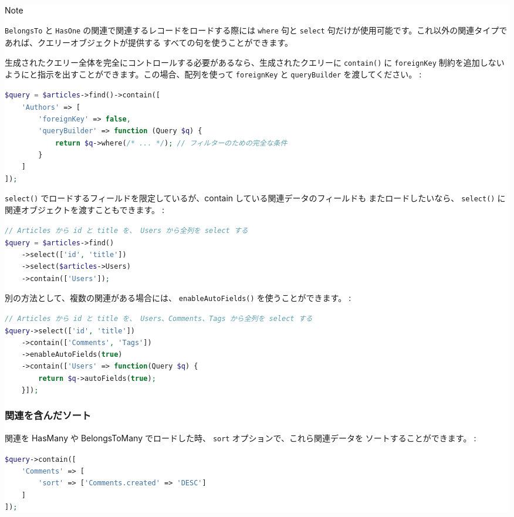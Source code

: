 > [!NOTE]
> `BelongsTo` と `HasOne` の関連で関連するレコードをロードする際には `where` 句と
> `select` 句だけが使用可能です。これ以外の関連タイプであれば、クエリーオブジェクトが提供する
> すべての句を使うことができます。

生成されたクエリー全体を完全にコントロールする必要があるなら、生成されたクエリーに `contain()` に
`foreignKey` 制約を追加しないようにと指示を出すことができます。この場合、配列を使って
`foreignKey` と `queryBuilder` を渡してください。 :

``` php
$query = $articles->find()->contain([
    'Authors' => [
        'foreignKey' => false,
        'queryBuilder' => function (Query $q) {
            return $q->where(/* ... */); // フィルターのための完全な条件
        }
    ]
]);
```

`select()` でロードするフィールドを限定しているが、contain している関連データのフィールドも
またロードしたいなら、 `select()` に関連オブジェクトを渡すこともできます。 :

``` php
// Articles から id と title を、 Users から全列を select する
$query = $articles->find()
    ->select(['id', 'title'])
    ->select($articles->Users)
    ->contain(['Users']);
```

別の方法として、複数の関連がある場合には、 `enableAutoFields()` を使うことができます。 :

``` php
// Articles から id と title を、 Users、Comments、Tags から全列を select する
$query->select(['id', 'title'])
    ->contain(['Comments', 'Tags'])
    ->enableAutoFields(true)
    ->contain(['Users' => function(Query $q) {
        return $q->autoFields(true);
    }]);
```

### 関連を含んだソート

関連を HasMany や BelongsToMany でロードした時、 `sort` オプションで、これら関連データを
ソートすることができます。 :

``` php
$query->contain([
    'Comments' => [
        'sort' => ['Comments.created' => 'DESC']
    ]
]);
```
